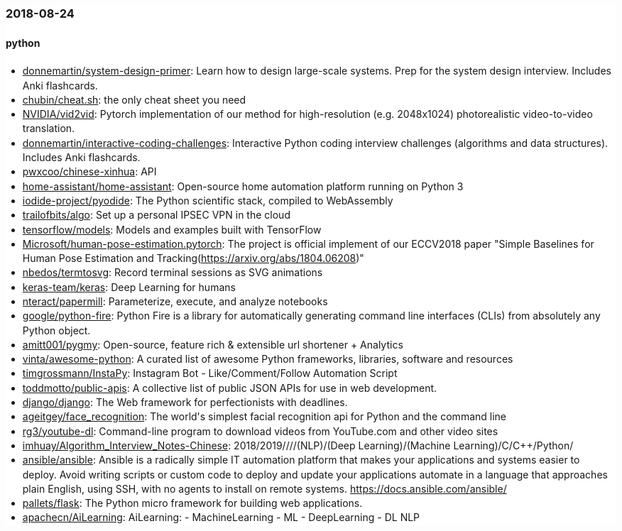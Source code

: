 ### 2018-08-24

#### python
* [donnemartin/system-design-primer](https://github.com/donnemartin/system-design-primer): Learn how to design large-scale systems. Prep for the system design interview. Includes Anki flashcards.
* [chubin/cheat.sh](https://github.com/chubin/cheat.sh): the only cheat sheet you need
* [NVIDIA/vid2vid](https://github.com/NVIDIA/vid2vid): Pytorch implementation of our method for high-resolution (e.g. 2048x1024) photorealistic video-to-video translation.
* [donnemartin/interactive-coding-challenges](https://github.com/donnemartin/interactive-coding-challenges): Interactive Python coding interview challenges (algorithms and data structures). Includes Anki flashcards.
* [pwxcoo/chinese-xinhua](https://github.com/pwxcoo/chinese-xinhua): API
* [home-assistant/home-assistant](https://github.com/home-assistant/home-assistant):  Open-source home automation platform running on Python 3
* [iodide-project/pyodide](https://github.com/iodide-project/pyodide): The Python scientific stack, compiled to WebAssembly
* [trailofbits/algo](https://github.com/trailofbits/algo): Set up a personal IPSEC VPN in the cloud
* [tensorflow/models](https://github.com/tensorflow/models): Models and examples built with TensorFlow
* [Microsoft/human-pose-estimation.pytorch](https://github.com/Microsoft/human-pose-estimation.pytorch): The project is official implement of our ECCV2018 paper "Simple Baselines for Human Pose Estimation and Tracking(https://arxiv.org/abs/1804.06208)"
* [nbedos/termtosvg](https://github.com/nbedos/termtosvg): Record terminal sessions as SVG animations
* [keras-team/keras](https://github.com/keras-team/keras): Deep Learning for humans
* [nteract/papermill](https://github.com/nteract/papermill):  Parameterize, execute, and analyze notebooks
* [google/python-fire](https://github.com/google/python-fire): Python Fire is a library for automatically generating command line interfaces (CLIs) from absolutely any Python object.
* [amitt001/pygmy](https://github.com/amitt001/pygmy): Open-source, feature rich & extensible url shortener + Analytics 
* [vinta/awesome-python](https://github.com/vinta/awesome-python): A curated list of awesome Python frameworks, libraries, software and resources
* [timgrossmann/InstaPy](https://github.com/timgrossmann/InstaPy):  Instagram Bot - Like/Comment/Follow Automation Script
* [toddmotto/public-apis](https://github.com/toddmotto/public-apis): A collective list of public JSON APIs for use in web development.
* [django/django](https://github.com/django/django): The Web framework for perfectionists with deadlines.
* [ageitgey/face_recognition](https://github.com/ageitgey/face_recognition): The world's simplest facial recognition api for Python and the command line
* [rg3/youtube-dl](https://github.com/rg3/youtube-dl): Command-line program to download videos from YouTube.com and other video sites
* [imhuay/Algorithm_Interview_Notes-Chinese](https://github.com/imhuay/Algorithm_Interview_Notes-Chinese): 2018/2019////(NLP)/(Deep Learning)/(Machine Learning)/C/C++/Python/
* [ansible/ansible](https://github.com/ansible/ansible): Ansible is a radically simple IT automation platform that makes your applications and systems easier to deploy. Avoid writing scripts or custom code to deploy and update your applications  automate in a language that approaches plain English, using SSH, with no agents to install on remote systems. https://docs.ansible.com/ansible/
* [pallets/flask](https://github.com/pallets/flask): The Python micro framework for building web applications.
* [apachecn/AiLearning](https://github.com/apachecn/AiLearning): AiLearning:  - MachineLearning - ML - DeepLearning - DL NLP

